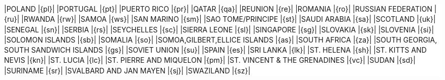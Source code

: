 |POLAND |{pl}|
|PORTUGAL |{pt}|
|PUERTO RICO |{pr}|
|QATAR |{qa}|
|REUNION |{re}|
|ROMANIA |{ro}|
|RUSSIAN FEDERATION |{ru}|
|RWANDA |{rw}|
|SAMOA |{ws}|
|SAN MARINO |{sm}|
|SAO TOME/PRINCIPE |{st}|
|SAUDI ARABIA |{sa}|
|SCOTLAND |{uk}|
|SENEGAL |{sn}|
|SERBIA |{rs}|
|SEYCHELLES |{sc}|
|SIERRA LEONE |{sl}|
|SINGAPORE |{sg}|
|SLOVAKIA |{sk}|
|SLOVENIA |{si}|
|SOLOMON ISLANDS |{sb}|
|SOMALIA |{so}|
|SOMOA,GILBERT,ELLICE ISLANDS |{as}|
|SOUTH AFRICA |{za}|
|SOUTH GEORGIA, SOUTH SANDWICH ISLANDS |{gs}|
|SOVIET UNION |{su}|
|SPAIN |{es}|
|SRI LANKA |{lk}|
|ST. HELENA |{sh}|
|ST. KITTS AND NEVIS |{kn}|
|ST. LUCIA |{lc}|
|ST. PIERRE AND MIQUELON |{pm}|
|ST. VINCENT & THE GRENADINES |{vc}|
|SUDAN |{sd}|
|SURINAME |{sr}|
|SVALBARD AND JAN MAYEN |{sj}|
|SWAZILAND |{sz}|